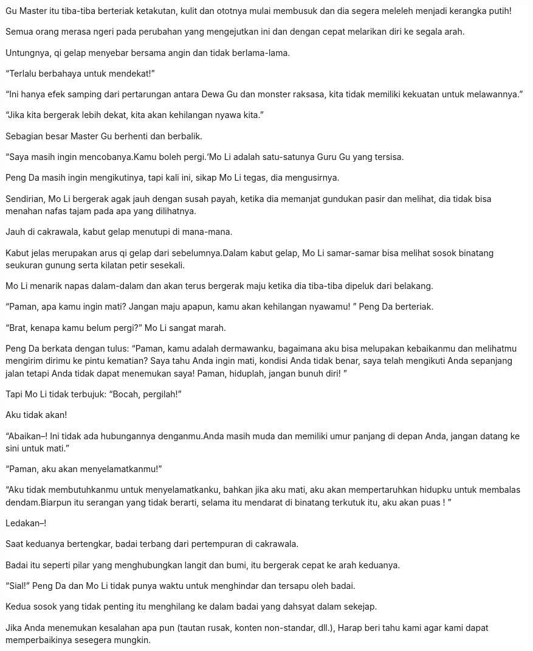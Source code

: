 Gu Master itu tiba-tiba berteriak ketakutan, kulit dan ototnya mulai membusuk dan dia segera meleleh menjadi kerangka putih!

Semua orang merasa ngeri pada perubahan yang mengejutkan ini dan dengan cepat melarikan diri ke segala arah.

Untungnya, qi gelap menyebar bersama angin dan tidak berlama-lama.

“Terlalu berbahaya untuk mendekat!”

“Ini hanya efek samping dari pertarungan antara Dewa Gu dan monster raksasa, kita tidak memiliki kekuatan untuk melawannya.”



“Jika kita bergerak lebih dekat, kita akan kehilangan nyawa kita.”

Sebagian besar Master Gu berhenti dan berbalik.

“Saya masih ingin mencobanya.Kamu boleh pergi.‘Mo Li adalah satu-satunya Guru Gu yang tersisa.

Peng Da masih ingin mengikutinya, tapi kali ini, sikap Mo Li tegas, dia mengusirnya.

Sendirian, Mo Li bergerak agak jauh dengan susah payah, ketika dia memanjat gundukan pasir dan melihat, dia tidak bisa menahan nafas tajam pada apa yang dilihatnya.

Jauh di cakrawala, kabut gelap menutupi di mana-mana.

Kabut jelas merupakan arus qi gelap dari sebelumnya.Dalam kabut gelap, Mo Li samar-samar bisa melihat sosok binatang seukuran gunung serta kilatan petir sesekali.

Mo Li menarik napas dalam-dalam dan akan terus bergerak maju ketika dia tiba-tiba dipeluk dari belakang.

“Paman, apa kamu ingin mati? Jangan maju apapun, kamu akan kehilangan nyawamu! ” Peng Da berteriak.

“Brat, kenapa kamu belum pergi?” Mo Li sangat marah.

Peng Da berkata dengan tulus: “Paman, kamu adalah dermawanku, bagaimana aku bisa melupakan kebaikanmu dan melihatmu mengirim dirimu ke pintu kematian? Saya tahu Anda ingin mati, kondisi Anda tidak benar, saya telah mengikuti Anda sepanjang jalan tetapi Anda tidak dapat menemukan saya! Paman, hiduplah, jangan bunuh diri! ”

Tapi Mo Li tidak terbujuk: “Bocah, pergilah!”

Aku tidak akan!

“Abaikan–! Ini tidak ada hubungannya denganmu.Anda masih muda dan memiliki umur panjang di depan Anda, jangan datang ke sini untuk mati.”

“Paman, aku akan menyelamatkanmu!”

“Aku tidak membutuhkanmu untuk menyelamatkanku, bahkan jika aku mati, aku akan mempertaruhkan hidupku untuk membalas dendam.Biarpun itu serangan yang tidak berarti, selama itu mendarat di binatang terkutuk itu, aku akan puas ! ”

Ledakan–!

Saat keduanya bertengkar, badai terbang dari pertempuran di cakrawala.

Badai itu seperti pilar yang menghubungkan langit dan bumi, itu bergerak cepat ke arah keduanya.

“Sial!” Peng Da dan Mo Li tidak punya waktu untuk menghindar dan tersapu oleh badai.

Kedua sosok yang tidak penting itu menghilang ke dalam badai yang dahsyat dalam sekejap.

Jika Anda menemukan kesalahan apa pun (tautan rusak, konten non-standar, dll.), Harap beri tahu kami agar kami dapat memperbaikinya sesegera mungkin.

